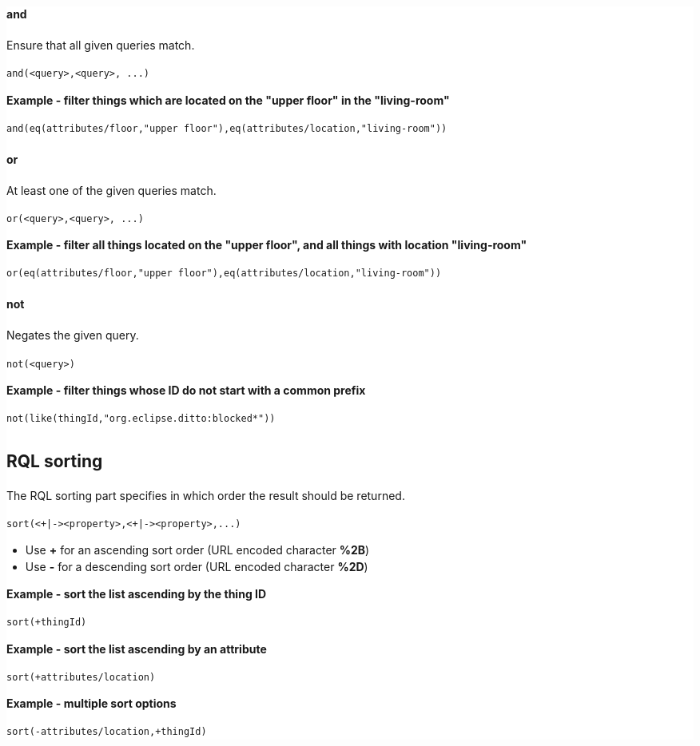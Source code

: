 #### and
Ensure that all given queries match.

```
and(<query>,<query>, ...)
```   

**Example - filter things which are located on the "upper floor" in the "living-room"**
```
and(eq(attributes/floor,"upper floor"),eq(attributes/location,"living-room"))
```
  
#### or
At least one of the given queries match.

```
or(<query>,<query>, ...)
```  

**Example - filter all things located on the "upper floor", and all things with location "living-room"**
```
or(eq(attributes/floor,"upper floor"),eq(attributes/location,"living-room"))
```

#### not
Negates the given query.

```
not(<query>)
```   

**Example - filter things whose ID do not start with a common prefix**
```
not(like(thingId,"org.eclipse.ditto:blocked*"))
```

## RQL sorting

The RQL sorting part specifies in which order the result should be returned.

```
sort(<+|-><property>,<+|-><property>,...)
```

* Use **+** for an ascending sort order (URL encoded character **%2B**)
* Use **-** for a descending sort order (URL encoded character **%2D**)

**Example - sort the list ascending by the thing ID**
```
sort(+thingId)
```

**Example - sort the list ascending by an attribute**
```
sort(+attributes/location)
```

**Example - multiple sort options**
```
sort(-attributes/location,+thingId)
```
